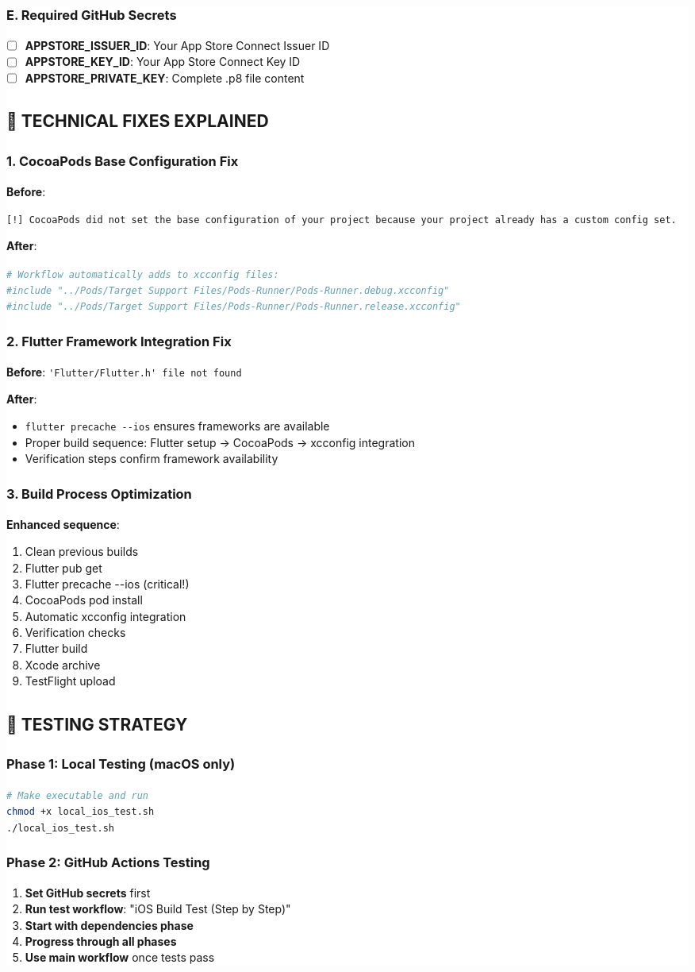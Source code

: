 ### **E. Required GitHub Secrets**
- [ ] **APPSTORE_ISSUER_ID**: Your App Store Connect Issuer ID
- [ ] **APPSTORE_KEY_ID**: Your App Store Connect Key ID
- [ ] **APPSTORE_PRIVATE_KEY**: Complete .p8 file content

## 🔧 TECHNICAL FIXES EXPLAINED

### **1. CocoaPods Base Configuration Fix**
**Before**: 
```
[!] CocoaPods did not set the base configuration of your project because your project already has a custom config set.
```

**After**: 
```yaml
# Workflow automatically adds to xcconfig files:
#include "../Pods/Target Support Files/Pods-Runner/Pods-Runner.debug.xcconfig"
#include "../Pods/Target Support Files/Pods-Runner/Pods-Runner.release.xcconfig"
```

### **2. Flutter Framework Integration Fix**
**Before**: `'Flutter/Flutter.h' file not found`

**After**: 
- `flutter precache --ios` ensures frameworks are available
- Proper build sequence: Flutter setup → CocoaPods → xcconfig integration
- Verification steps confirm framework availability

### **3. Build Process Optimization**
**Enhanced sequence**:
1. Clean previous builds
2. Flutter pub get
3. Flutter precache --ios (critical!)
4. CocoaPods pod install
5. Automatic xcconfig integration
6. Verification checks
7. Flutter build
8. Xcode archive
9. TestFlight upload

## 🧪 TESTING STRATEGY

### **Phase 1: Local Testing (macOS only)**
```bash
# Make executable and run
chmod +x local_ios_test.sh
./local_ios_test.sh
```

### **Phase 2: GitHub Actions Testing**
1. **Set GitHub secrets** first
2. **Run test workflow**: "iOS Build Test (Step by Step)"
3. **Start with dependencies phase**
4. **Progress through all phases**
5. **Use main workflow** once tests pass
